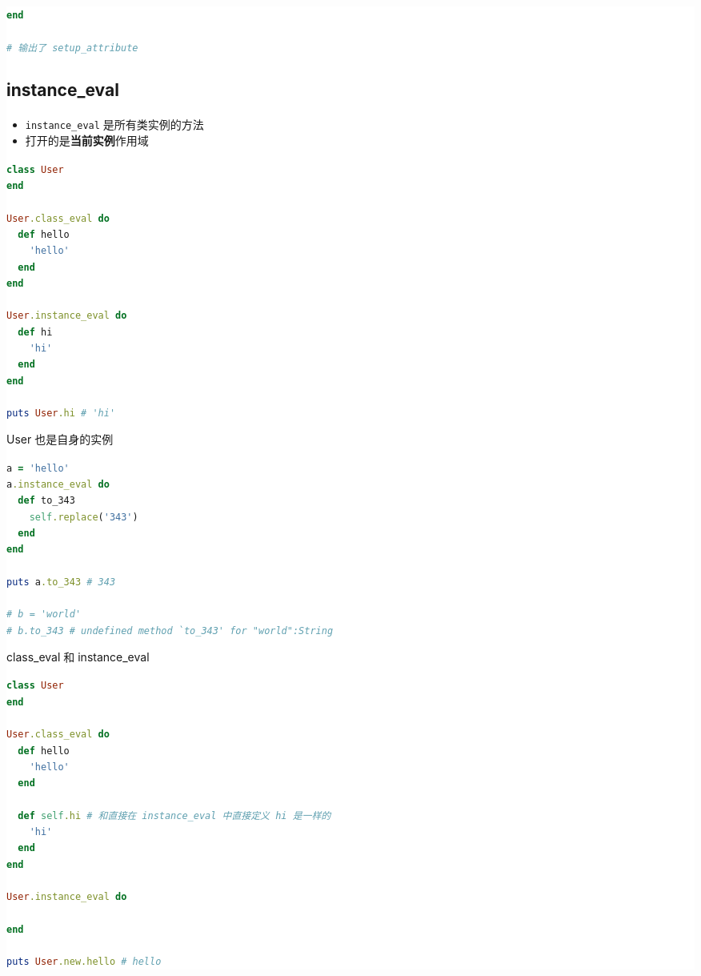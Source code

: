 ```rb
end

# 输出了 setup_attribute
```

## instance_eval

- `instance_eval` 是所有类实例的方法
- 打开的是**当前实例**作用域

```rb
class User
end

User.class_eval do
  def hello
    'hello'
  end
end

User.instance_eval do
  def hi
    'hi'
  end
end

puts User.hi # 'hi'
```

User 也是自身的实例

```rb
a = 'hello'
a.instance_eval do
  def to_343
    self.replace('343')
  end
end

puts a.to_343 # 343

# b = 'world'
# b.to_343 # undefined method `to_343' for "world":String
```

class_eval 和 instance_eval

```rb
class User
end

User.class_eval do
  def hello
    'hello'
  end
  
  def self.hi # 和直接在 instance_eval 中直接定义 hi 是一样的
    'hi'
  end
end

User.instance_eval do
  
end

puts User.new.hello # hello
```